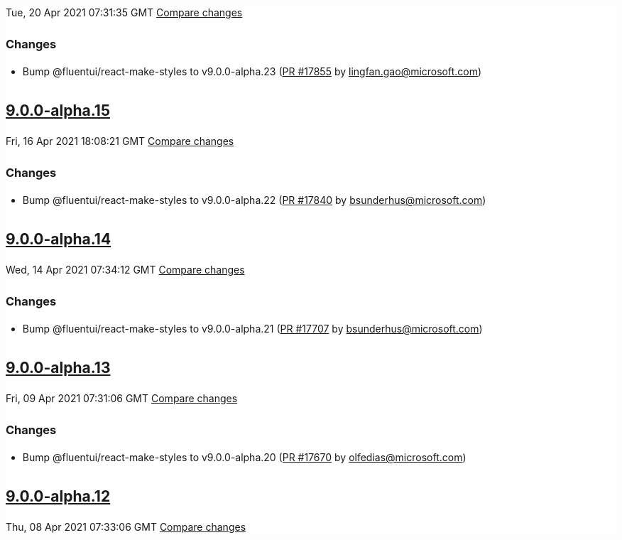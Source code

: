 Tue, 20 Apr 2021 07:31:35 GMT 
[Compare changes](https://github.com/microsoft/fluentui/compare/@fluentui/react-flex_v9.0.0-alpha.15..@fluentui/react-flex_v9.0.0-alpha.16)

### Changes

- Bump @fluentui/react-make-styles to v9.0.0-alpha.23 ([PR #17855](https://github.com/microsoft/fluentui/pull/17855) by lingfan.gao@microsoft.com)

## [9.0.0-alpha.15](https://github.com/microsoft/fluentui/tree/@fluentui/react-flex_v9.0.0-alpha.15)

Fri, 16 Apr 2021 18:08:21 GMT 
[Compare changes](https://github.com/microsoft/fluentui/compare/@fluentui/react-flex_v9.0.0-alpha.14..@fluentui/react-flex_v9.0.0-alpha.15)

### Changes

- Bump @fluentui/react-make-styles to v9.0.0-alpha.22 ([PR #17840](https://github.com/microsoft/fluentui/pull/17840) by bsunderhus@microsoft.com)

## [9.0.0-alpha.14](https://github.com/microsoft/fluentui/tree/@fluentui/react-flex_v9.0.0-alpha.14)

Wed, 14 Apr 2021 07:34:12 GMT 
[Compare changes](https://github.com/microsoft/fluentui/compare/@fluentui/react-flex_v9.0.0-alpha.13..@fluentui/react-flex_v9.0.0-alpha.14)

### Changes

- Bump @fluentui/react-make-styles to v9.0.0-alpha.21 ([PR #17707](https://github.com/microsoft/fluentui/pull/17707) by bsunderhus@microsoft.com)

## [9.0.0-alpha.13](https://github.com/microsoft/fluentui/tree/@fluentui/react-flex_v9.0.0-alpha.13)

Fri, 09 Apr 2021 07:31:06 GMT 
[Compare changes](https://github.com/microsoft/fluentui/compare/@fluentui/react-flex_v9.0.0-alpha.12..@fluentui/react-flex_v9.0.0-alpha.13)

### Changes

- Bump @fluentui/react-make-styles to v9.0.0-alpha.20 ([PR #17670](https://github.com/microsoft/fluentui/pull/17670) by olfedias@microsoft.com)

## [9.0.0-alpha.12](https://github.com/microsoft/fluentui/tree/@fluentui/react-flex_v9.0.0-alpha.12)

Thu, 08 Apr 2021 07:33:06 GMT 
[Compare changes](https://github.com/microsoft/fluentui/compare/@fluentui/react-flex_v9.0.0-alpha.11..@fluentui/react-flex_v9.0.0-alpha.12)
